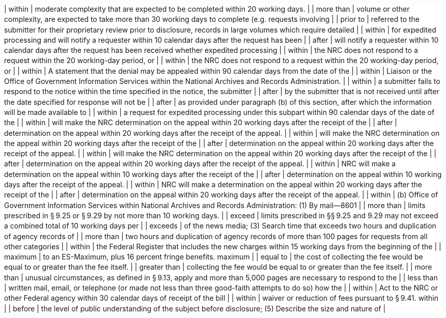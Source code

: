 | within        | moderate complexity that are expected to be completed within  20 working days.                                                    |
| more than     | volume or other complexity, are expected to take more than 30 working days to complete (e.g. requests involving                   |
| prior to      | referred to the submitter for their proprietary review prior to disclosure, records in large volumes which require detailed       |
| within        | for expedited processing and will notify a requester within 10 calendar days after the request has been                           |
| after         | will notify a requester within 10 calendar days after the request has been received whether expedited processing                  |
| within        | the NRC does not respond to a request within  the 20 working-day period, or                                                       |
| within        | the NRC does not respond to a request within  the 20 working-day period, or                                                       |
| within        | A statement that the denial may be appealed within 90 calendar days from the date of the                                          |
| within        | Liaison or the Office of Government Information Services within  the National Archives and Records Administration.                |
| within        | a submitter fails to respond to the notice within the time specified in the notice, the submitter                                 |
| after         | by the submitter that is not received until after the date specified for response will not be                                     |
| after         | as provided under paragraph (b) of this section, after which the information will be made available to                            |
| within        | a request for expedited processing under this subpart within 90 calendar days of the date of the                                  |
| within        | will make the NRC determination on the appeal within 20 working days after the receipt of the                                     |
| after         | determination on the appeal within 20 working days after  the receipt of the appeal.                                              |
| within        | will make the NRC determination on the appeal within 20 working days after the receipt of the                                     |
| after         | determination on the appeal within 20 working days after  the receipt of the appeal.                                              |
| within        | will make the NRC determination on the appeal within 20 working days after the receipt of the                                     |
| after         | determination on the appeal within 20 working days after  the receipt of the appeal.                                              |
| within        | NRC will make a determination on the appeal within 10 working days after the receipt of the                                       |
| after         | determination on the appeal within 10 working days after  the receipt of the appeal.                                              |
| within        | NRC will make a determination on the appeal within 20 working days after the receipt of the                                       |
| after         | determination on the appeal within 20 working days after  the receipt of the appeal.                                              |
| within        | (b) Office of Government Information Services  within National Archives and Records Administration: (1) By mail&#8212;8601        |
| more than     | limits prescribed in &#167;&#8201;9.25 or &#167;&#8201;9.29 by not more than  10 working days.                                    |
| exceed        | limits prescribed in &#167;&#167;&#8201;9.25 and 9.29 may not exceed a combined total of 10 working days per                      |
| exceeds       | of the news media; (3) Search time that exceeds two hours and duplication of agency records of                                    |
| more than     | two hours and duplication of agency records of more than 100 pages for requests from all other categories                         |
| within        | the Federal Register that includes the new charges within 15 working days from the beginning of the                               |
| maximum       | to an ES-Maximum, plus 16 percent fringe benefits. maximum                                                                        |
| equal to      | the cost of collecting the fee would be equal to  or greater than the fee itself.                                                 |
| greater than  | collecting the fee would be equal to or greater than  the fee itself.                                                             |
| more than     | unusual circumstances, as defined in &#167;&#8201;9.13, apply and more than 5,000 pages are necessary to respond to the           |
| less than     | written mail, email, or telephone (or made not less than three good-faith attempts to do so) how the                              |
| within        | Act to the NRC or other Federal agency within 30 calendar days of receipt of the bill                                             |
| within        | waiver or reduction of fees pursuant to &#167;&#8201;9.41. within                                                                 |
| before        | the level of public understanding of the subject before disclosure; (5) Describe the size and nature of                           |